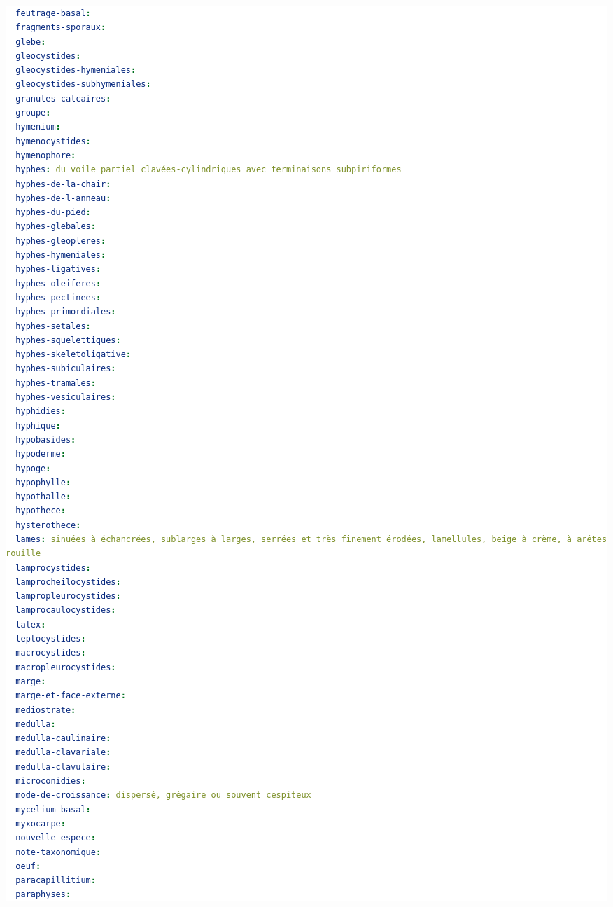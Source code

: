 ```yaml
  feutrage-basal: 
  fragments-sporaux: 
  glebe: 
  gleocystides: 
  gleocystides-hymeniales: 
  gleocystides-subhymeniales: 
  granules-calcaires: 
  groupe: 
  hymenium: 
  hymenocystides: 
  hymenophore: 
  hyphes: du voile partiel clavées-cylindriques avec terminaisons subpiriformes
  hyphes-de-la-chair: 
  hyphes-de-l-anneau: 
  hyphes-du-pied: 
  hyphes-glebales: 
  hyphes-gleopleres: 
  hyphes-hymeniales: 
  hyphes-ligatives: 
  hyphes-oleiferes: 
  hyphes-pectinees: 
  hyphes-primordiales: 
  hyphes-setales: 
  hyphes-squelettiques: 
  hyphes-skeletoligative: 
  hyphes-subiculaires: 
  hyphes-tramales: 
  hyphes-vesiculaires: 
  hyphidies: 
  hyphique: 
  hypobasides: 
  hypoderme: 
  hypoge: 
  hypophylle: 
  hypothalle: 
  hypothece: 
  hysterothece: 
  lames: sinuées à échancrées, sublarges à larges, serrées et très finement érodées, lamellules, beige à crème, à arêtes rouille
  lamprocystides: 
  lamprocheilocystides: 
  lampropleurocystides: 
  lamprocaulocystides: 
  latex: 
  leptocystides: 
  macrocystides: 
  macropleurocystides: 
  marge: 
  marge-et-face-externe: 
  mediostrate: 
  medulla: 
  medulla-caulinaire: 
  medulla-clavariale: 
  medulla-clavulaire: 
  microconidies: 
  mode-de-croissance: dispersé, grégaire ou souvent cespiteux
  mycelium-basal: 
  myxocarpe: 
  nouvelle-espece: 
  note-taxonomique: 
  oeuf: 
  paracapillitium: 
  paraphyses: 
```